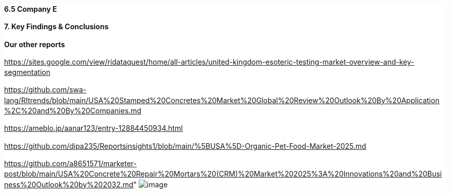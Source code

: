 <strong>6.5 Company E</strong>

<strong>7. Key Findings & Conclusions</strong>

<strong>Our other reports</strong>

<a href=https://sites.google.com/view/ridataquest/home/all-articles/united-kingdom-esoteric-testing-market-overview-and-key-segmentation>https://sites.google.com/view/ridataquest/home/all-articles/united-kingdom-esoteric-testing-market-overview-and-key-segmentation</a>

<a href=https://github.com/swa-lang/RItrends/blob/main/USA%20Stamped%20Concretes%20Market%20Global%20Review%20Outlook%20By%20Application%2C%20and%20By%20Companies.md>https://github.com/swa-lang/RItrends/blob/main/USA%20Stamped%20Concretes%20Market%20Global%20Review%20Outlook%20By%20Application%2C%20and%20By%20Companies.md</a>

<a href=https://ameblo.jp/aanar123/entry-12884450934.html>https://ameblo.jp/aanar123/entry-12884450934.html</a>

<a href=https://github.com/dipa235/Reportsinsights1/blob/main/%5BUSA%5D-Organic-Pet-Food-Market-2025.md>https://github.com/dipa235/Reportsinsights1/blob/main/%5BUSA%5D-Organic-Pet-Food-Market-2025.md</a>

<a href=https://github.com/a8651571/marketer-post/blob/main/USA%20Concrete%20Repair%20Mortars%20(CRM)%20Market%202025%3A%20Innovations%20and%20Business%20Outlook%20by%202032.md>https://github.com/a8651571/marketer-post/blob/main/USA%20Concrete%20Repair%20Mortars%20(CRM)%20Market%202025%3A%20Innovations%20and%20Business%20Outlook%20by%202032.md</a>"
![image](https://github.com/user-attachments/assets/18eaefc6-b464-4331-a272-644a182b5c2b)
